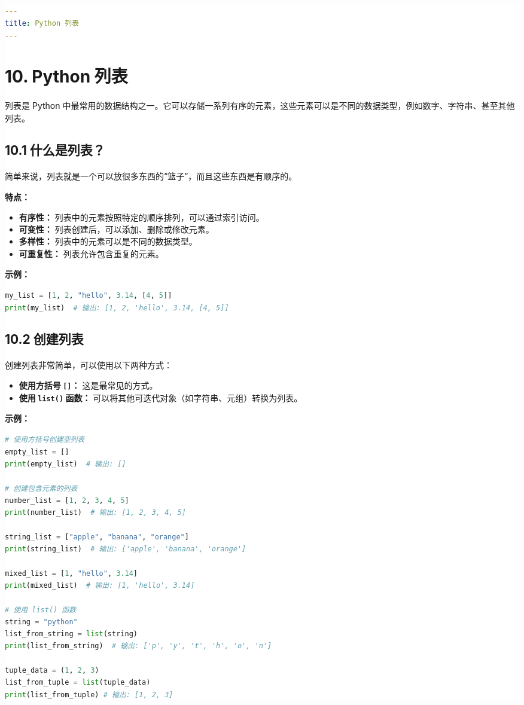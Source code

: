 ```yaml
---
title: Python 列表
---
```


# 10. Python 列表

列表是 Python 中最常用的数据结构之一。它可以存储一系列有序的元素，这些元素可以是不同的数据类型，例如数字、字符串、甚至其他列表。

## 10.1 什么是列表？

简单来说，列表就是一个可以放很多东西的“篮子”，而且这些东西是有顺序的。

**特点：**

*   **有序性：** 列表中的元素按照特定的顺序排列，可以通过索引访问。
*   **可变性：** 列表创建后，可以添加、删除或修改元素。
*   **多样性：** 列表中的元素可以是不同的数据类型。
*   **可重复性：** 列表允许包含重复的元素。

**示例：**

```python
my_list = [1, 2, "hello", 3.14, [4, 5]]
print(my_list)  # 输出: [1, 2, 'hello', 3.14, [4, 5]]
```

## 10.2 创建列表

创建列表非常简单，可以使用以下两种方式：

*   **使用方括号 `[]`：**  这是最常见的方式。
*   **使用 `list()` 函数：**  可以将其他可迭代对象（如字符串、元组）转换为列表。

**示例：**

```python
# 使用方括号创建空列表
empty_list = []
print(empty_list)  # 输出: []

# 创建包含元素的列表
number_list = [1, 2, 3, 4, 5]
print(number_list)  # 输出: [1, 2, 3, 4, 5]

string_list = ["apple", "banana", "orange"]
print(string_list)  # 输出: ['apple', 'banana', 'orange']

mixed_list = [1, "hello", 3.14]
print(mixed_list)  # 输出: [1, 'hello', 3.14]

# 使用 list() 函数
string = "python"
list_from_string = list(string)
print(list_from_string)  # 输出: ['p', 'y', 't', 'h', 'o', 'n']

tuple_data = (1, 2, 3)
list_from_tuple = list(tuple_data)
print(list_from_tuple) # 输出: [1, 2, 3]
```
